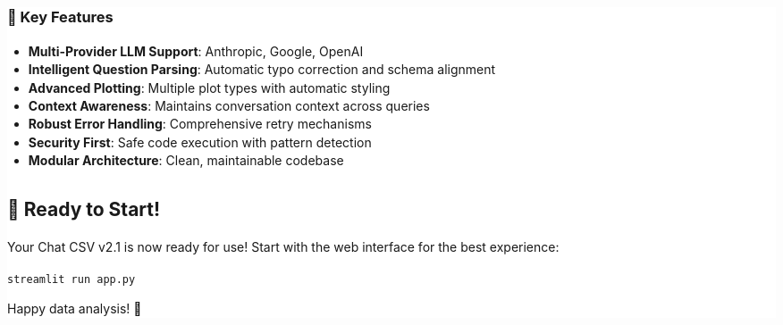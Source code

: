 ### 🚀 Key Features
- **Multi-Provider LLM Support**: Anthropic, Google, OpenAI
- **Intelligent Question Parsing**: Automatic typo correction and schema alignment
- **Advanced Plotting**: Multiple plot types with automatic styling
- **Context Awareness**: Maintains conversation context across queries
- **Robust Error Handling**: Comprehensive retry mechanisms
- **Security First**: Safe code execution with pattern detection
- **Modular Architecture**: Clean, maintainable codebase

## 🎉 Ready to Start!

Your Chat CSV v2.1 is now ready for use! Start with the web interface for the best experience:

```bash
streamlit run app.py
```

Happy data analysis! 🚀
